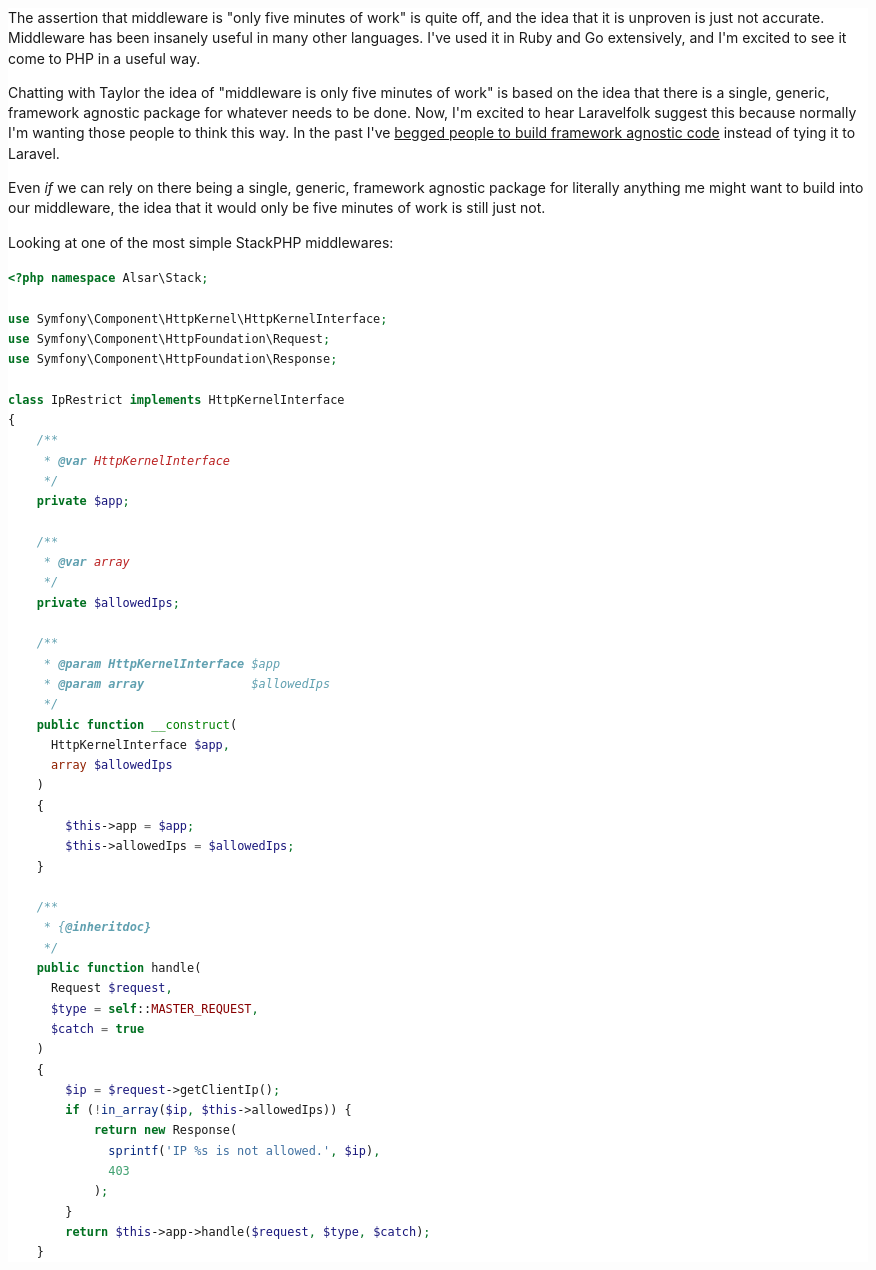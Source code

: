 The assertion that middleware is "only five minutes of work" is quite off, and the idea that it is unproven is just not accurate. Middleware has been insanely useful in many other languages. I've used it in Ruby and Go extensively, and I'm excited to see it come to PHP in a useful way.

Chatting with Taylor the idea of "middleware is only five minutes of work" is based on the idea that there is a single, generic, framework agnostic package for whatever needs to be done. Now, I'm excited to hear Laravelfolk suggest this because normally I'm wanting those people to think this way. In the past I've [begged people to build framework agnostic code](https://phil.tech/php/2014/01/02/the-tribal-framework-mindset/) instead of tying it to Laravel.

Even _if_ we can rely on there being a single, generic, framework agnostic package for literally anything me might want to build into our middleware, the idea that it would only be five minutes of work is still just not.

Looking at one of the most simple StackPHP middlewares:

~~~ php
<?php namespace Alsar\Stack;

use Symfony\Component\HttpKernel\HttpKernelInterface;
use Symfony\Component\HttpFoundation\Request;
use Symfony\Component\HttpFoundation\Response;

class IpRestrict implements HttpKernelInterface
{
    /**
     * @var HttpKernelInterface
     */
    private $app;

    /**
     * @var array
     */
    private $allowedIps;

    /**
     * @param HttpKernelInterface $app
     * @param array               $allowedIps
     */
    public function __construct(
      HttpKernelInterface $app,
      array $allowedIps
    )
    {
        $this->app = $app;
        $this->allowedIps = $allowedIps;
    }

    /**
     * {@inheritdoc}
     */
    public function handle(
      Request $request,
      $type = self::MASTER_REQUEST,
      $catch = true
    )
    {
        $ip = $request->getClientIp();
        if (!in_array($ip, $this->allowedIps)) {
            return new Response(
              sprintf('IP %s is not allowed.', $ip),
              403
            );
        }
        return $this->app->handle($request, $type, $catch);
    }
~~~